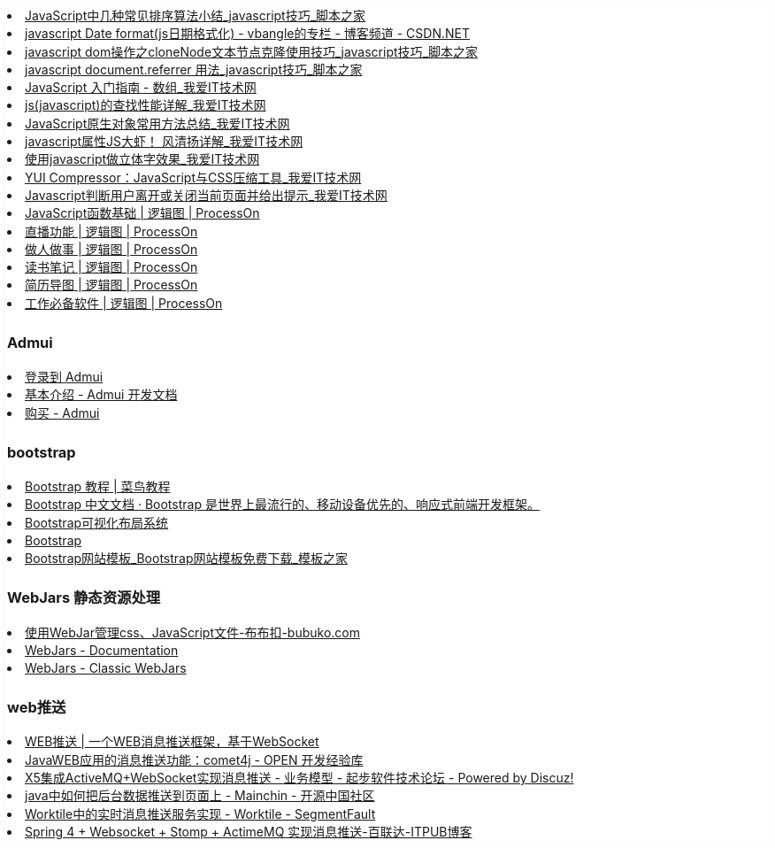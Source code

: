 <li> <A HREF="http://www.jb51.net/article/26318.htm">JavaScript中几种常见排序算法小结_javascript技巧_脚本之家</A></li>
<li> <A HREF="http://blog.csdn.net/vbangle/article/details/5643091">javascript Date format(js日期格式化) - vbangle的专栏 - 博客频道 - CSDN.NET</A></li>
<li> <A HREF="http://www.jb51.net/article/21615.htm">javascript dom操作之cloneNode文本节点克隆使用技巧_javascript技巧_脚本之家</A></li>
<li> <A HREF="http://www.jb51.net/article/17966.htm">javascript document.referrer 用法_javascript技巧_脚本之家</A></li>
<li> <A HREF="http://www.52ij.com/jishu/javascript/15208.html">JavaScript 入门指南 - 数组_我爱IT技术网</A></li>
<li> <A HREF="http://www.52ij.com/jishu/javascript/12474.html">js(javascript)的查找性能详解_我爱IT技术网</A></li>
<li> <A HREF="http://www.52ij.com/jishu/84.html">JavaScript原生对象常用方法总结_我爱IT技术网</A></li>
<li> <A HREF="http://www.52ij.com/jishu/5467.html">javascript属性JS大虾！ 风清扬详解_我爱IT技术网</A></li>
<li> <A HREF="http://www.52ij.com/jishu/javascript/12177.html">使用javascript做立体字效果_我爱IT技术网</A></li>
<li> <A HREF="http://www.52ij.com/jishu/javascript/12093.html">YUI Compressor：JavaScript与CSS压缩工具_我爱IT技术网</A></li>
<li> <A HREF="http://www.52ij.com/jishu/javascript/12075.html">Javascript判断用户离开或关闭当前页面并给出提示_我爱IT技术网</A></li>
<li> <A HREF="https://www.processon.com/view/5710620de4b0e5808ff84a17?fromnew=1">JavaScript函数基础 | 逻辑图 | ProcessOn</A></li>
<li> <A HREF="https://www.processon.com/view/571cc2e1e4b0794acba7baa1?fromnew=1">直播功能 | 逻辑图 | ProcessOn</A></li>
<li> <A HREF="https://www.processon.com/view/55711327e4b0d6a77d670f4b?fromnew=1">做人做事 | 逻辑图 | ProcessOn</A></li>
<li> <A HREF="https://www.processon.com/view/565d05a3e4b010dc0fb3fb0c?fromnew=1">读书笔记 | 逻辑图 | ProcessOn</A></li>
<li> <A HREF="https://www.processon.com/view/55f268a1e4b0a0e73e5e1920?fromnew=1">简历导图 | 逻辑图 | ProcessOn</A></li>
<li> <A HREF="https://www.processon.com/view/57d8cb99e4b0949253024116?fromnew=1">工作必备软件 | 逻辑图 | ProcessOn</A></li>

<H3>Admui</H3>
<li> <A HREF="http://demo.admui.com/login">登录到 Admui</A></li>
<li> <A HREF="http://docs.admui.com/guide/">基本介绍 - Admui 开发文档</A></li>
<li> <A HREF="http://www.admui.com/buy">购买 - Admui</A></li>

<H3>bootstrap</H3>
<li> <A HREF="http://www.runoob.com/bootstrap/bootstrap-tutorial.html">Bootstrap 教程 | 菜鸟教程</A></li>
<li> <A HREF="http://v3.bootcss.com/">Bootstrap 中文文档 · Bootstrap 是世界上最流行的、移动设备优先的、响应式前端开发框架。</A></li>
<li> <A HREF="http://www.bootcss.com/p/layoutit/">Bootstrap可视化布局系统</A></li>
<li> <A HREF="http://v2.bootcss.com/">Bootstrap</A></li>
<li> <A HREF="http://www.cssmoban.com/tags.asp?page=3&n=Bootstrap">Bootstrap网站模板_Bootstrap网站模板免费下载_模板之家</A></li>

<H3>WebJars 静态资源处理</H3>
<li> <A HREF="http://www.bubuko.com/infodetail-1055826.html">使用WebJar管理css、JavaScript文件-布布扣-bubuko.com</A></li>
<li> <A HREF="http://www.webjars.org/documentation#springboot">WebJars - Documentation</A></li>
<li> <A HREF="http://www.webjars.org/classic">WebJars - Classic WebJars</A></li>

<H3>web推送</H3>
<li> <A HREF="http://www.workerman.net/web-sender">WEB推送 | 一个WEB消息推送框架，基于WebSocket</A></li>
<li> <A HREF="http://www.open-open.com/lib/view/open1369879831690.html">JavaWEB应用的消息推送功能：comet4j - OPEN 开发经验库</A></li>
<li> <A HREF="http://bbs.wex5.com/thread-55664-1-1.html">X5集成ActiveMQ+WebSocket实现消息推送 - 业务模型 - 起步软件技术论坛 - Powered by Discuz!</A></li>
<li> <A HREF="https://my.oschina.net/yongqingfan/blog/535749">java中如何把后台数据推送到页面上 - Mainchin - 开源中国社区</A></li>
<li> <A HREF="https://segmentfault.com/a/1190000000665676">Worktile中的实时消息推送服务实现 - Worktile - SegmentFault</A></li>
<li> <A HREF="http://blog.itpub.net/28624388/viewspace-1815701/">Spring 4 + Websocket + Stomp + ActimeMQ 实现消息推送-百联达-ITPUB博客</A></li>